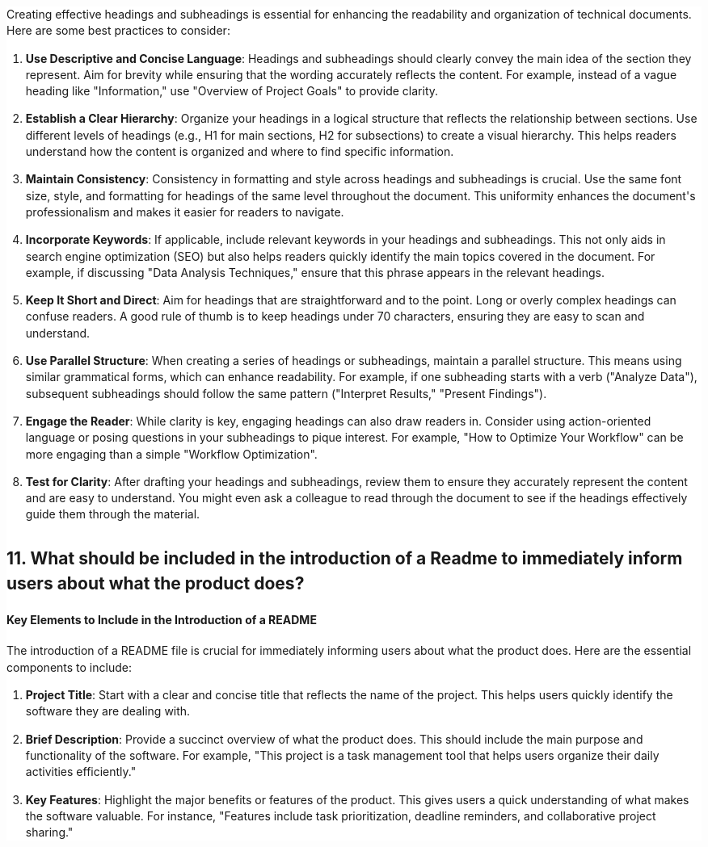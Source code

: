Creating effective headings and subheadings is essential for enhancing the readability and organization of technical documents. Here are some best practices to consider:

1. **Use Descriptive and Concise Language**: Headings and subheadings should clearly convey the main idea of the section they represent. Aim for brevity while ensuring that the wording accurately reflects the content. For example, instead of a vague heading like "Information," use "Overview of Project Goals" to provide clarity.

2. **Establish a Clear Hierarchy**: Organize your headings in a logical structure that reflects the relationship between sections. Use different levels of headings (e.g., H1 for main sections, H2 for subsections) to create a visual hierarchy. This helps readers understand how the content is organized and where to find specific information.

3. **Maintain Consistency**: Consistency in formatting and style across headings and subheadings is crucial. Use the same font size, style, and formatting for headings of the same level throughout the document. This uniformity enhances the document's professionalism and makes it easier for readers to navigate.

4. **Incorporate Keywords**: If applicable, include relevant keywords in your headings and subheadings. This not only aids in search engine optimization (SEO) but also helps readers quickly identify the main topics covered in the document. For example, if discussing "Data Analysis Techniques," ensure that this phrase appears in the relevant headings.

5. **Keep It Short and Direct**: Aim for headings that are straightforward and to the point. Long or overly complex headings can confuse readers. A good rule of thumb is to keep headings under 70 characters, ensuring they are easy to scan and understand.

6. **Use Parallel Structure**: When creating a series of headings or subheadings, maintain a parallel structure. This means using similar grammatical forms, which can enhance readability. For example, if one subheading starts with a verb ("Analyze Data"), subsequent subheadings should follow the same pattern ("Interpret Results," "Present Findings").

7. **Engage the Reader**: While clarity is key, engaging headings can also draw readers in. Consider using action-oriented language or posing questions in your subheadings to pique interest. For example, "How to Optimize Your Workflow" can be more engaging than a simple "Workflow Optimization".

8. **Test for Clarity**: After drafting your headings and subheadings, review them to ensure they accurately represent the content and are easy to understand. You might even ask a colleague to read through the document to see if the headings effectively guide them through the material.
## 11. What should be included in the introduction of a Readme to immediately inform users about what the product does?
#### Key Elements to Include in the Introduction of a README

The introduction of a README file is crucial for immediately informing users about what the product does. Here are the essential components to include:

1. **Project Title**: Start with a clear and concise title that reflects the name of the project. This helps users quickly identify the software they are dealing with.

2. **Brief Description**: Provide a succinct overview of what the product does. This should include the main purpose and functionality of the software. For example, "This project is a task management tool that helps users organize their daily activities efficiently."

3. **Key Features**: Highlight the major benefits or features of the product. This gives users a quick understanding of what makes the software valuable. For instance, "Features include task prioritization, deadline reminders, and collaborative project sharing."
